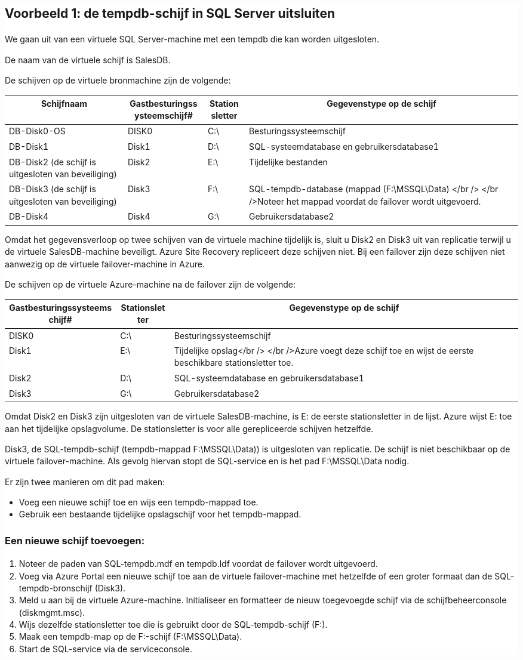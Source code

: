 ## <a name="example-1-exclude-the-sql-server-tempdb-disk"></a>Voorbeeld 1: de tempdb-schijf in SQL Server uitsluiten
We gaan uit van een virtuele SQL Server-machine met een tempdb die kan worden uitgesloten.

De naam van de virtuele schijf is SalesDB.

De schijven op de virtuele bronmachine zijn de volgende:


**Schijfnaam** | **Gastbesturingssysteemschijf#** | **Stationsletter** | **Gegevenstype op de schijf**
--- | --- | --- | ---
DB-Disk0-OS | DISK0 | C:\ | Besturingssysteemschijf
DB-Disk1| Disk1 | D:\ | SQL-systeemdatabase en gebruikersdatabase1
DB-Disk2 (de schijf is uitgesloten van beveiliging) | Disk2 | E:\ | Tijdelijke bestanden
DB-Disk3 (de schijf is uitgesloten van beveiliging) | Disk3 | F:\ | SQL-tempdb-database (mappad (F:\MSSQL\Data\) </br /> </br />Noteer het mappad voordat de failover wordt uitgevoerd.
DB-Disk4 | Disk4 |G:\ |Gebruikersdatabase2

Omdat het gegevensverloop op twee schijven van de virtuele machine tijdelijk is, sluit u Disk2 en Disk3 uit van replicatie terwijl u de virtuele SalesDB-machine beveiligt. Azure Site Recovery repliceert deze schijven niet. Bij een failover zijn deze schijven niet aanwezig op de virtuele failover-machine in Azure.

De schijven op de virtuele Azure-machine na de failover zijn de volgende:

**Gastbesturingssysteemschijf#** | **Stationsletter** | **Gegevenstype op de schijf**
--- | --- | ---
DISK0 | C:\ | Besturingssysteemschijf
Disk1 | E:\ | Tijdelijke opslag</br /> </br />Azure voegt deze schijf toe en wijst de eerste beschikbare stationsletter toe.
Disk2 | D:\ | SQL-systeemdatabase en gebruikersdatabase1
Disk3 | G:\ | Gebruikersdatabase2

Omdat Disk2 en Disk3 zijn uitgesloten van de virtuele SalesDB-machine, is E: de eerste stationsletter in de lijst. Azure wijst E: toe aan het tijdelijke opslagvolume. De stationsletter is voor alle gerepliceerde schijven hetzelfde.

Disk3, de SQL-tempdb-schijf (tempdb-mappad F:\MSSQL\Data\)) is uitgesloten van replicatie. De schijf is niet beschikbaar op de virtuele failover-machine. Als gevolg hiervan stopt de SQL-service en is het pad F:\MSSQL\Data nodig.

Er zijn twee manieren om dit pad maken:

- Voeg een nieuwe schijf toe en wijs een tempdb-mappad toe.
- Gebruik een bestaande tijdelijke opslagschijf voor het tempdb-mappad.

### <a name="add-a-new-disk"></a>Een nieuwe schijf toevoegen:

1. Noteer de paden van SQL-tempdb.mdf en tempdb.ldf voordat de failover wordt uitgevoerd.
2. Voeg via Azure Portal een nieuwe schijf toe aan de virtuele failover-machine met hetzelfde of een groter formaat dan de SQL-tempdb-bronschijf (Disk3).
3. Meld u aan bij de virtuele Azure-machine. Initialiseer en formatteer de nieuw toegevoegde schijf via de schijfbeheerconsole (diskmgmt.msc). 
4. Wijs dezelfde stationsletter toe die is gebruikt door de SQL-tempdb-schijf (F:).
5. Maak een tempdb-map op de F:-schijf (F:\MSSQL\Data).
6. Start de SQL-service via de serviceconsole.
